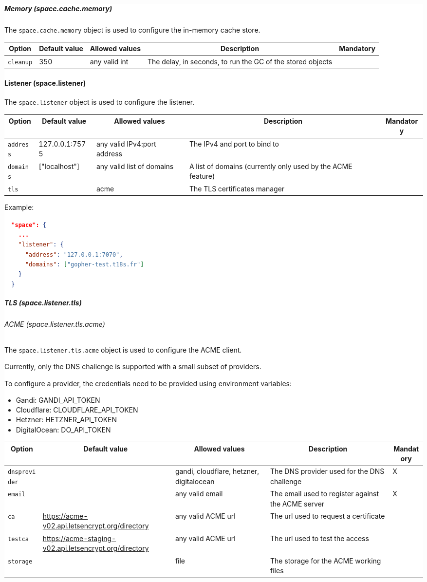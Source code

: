 ##### Memory (space.cache.memory)

The `space.cache.memory` object is used to configure the in-memory cache store.

| Option | Default value | Allowed values | Description | Mandatory |
| ------ | ------------- | -------------- | ----------- | --------- |
| `cleanup` | 350 | any valid int | The delay, in seconds, to run the GC of the stored objects | |

#### Listener (space.listener)

The `space.listener` object is used to configure the listener.

| Option | Default value | Allowed values | Description | Mandatory |
| ------ | ------------- | -------------- | ----------- | --------- |
| `address` | 127.0.0.1:7575 | any valid IPv4:port address | The IPv4 and port to bind to | |
| `domains` | ["localhost"] | any valid list of domains | A list of domains (currently only used by the ACME feature) | |
| `tls` | | acme | The TLS certificates manager | |

Example:
```json
  "space": {
    ...
    "listener": {
      "address": "127.0.0.1:7070",
      "domains": ["gopher-test.t18s.fr"]
    }
  }
```

##### TLS (space.listener.tls)

###### ACME (space.listener.tls.acme)

The `space.listener.tls.acme` object is used to configure the ACME client.

Currently, only the DNS challenge is supported with a small subset of providers.

To configure a provider, the credentials need to be provided using environment variables:
- Gandi: GANDI_API_TOKEN
- Cloudflare: CLOUDFLARE_API_TOKEN
- Hetzner: HETZNER_API_TOKEN
- DigitalOcean: DO_API_TOKEN

| Option | Default value | Allowed values | Description | Mandatory |
| ------ | ------------- | -------------- | ----------- | --------- |
| `dnsprovider` | | gandi, cloudflare, hetzner, digitalocean | The DNS provider used for the DNS challenge | X |
| `email` | | any valid email | The email used to register against the ACME server | X |
| `ca` | <https://acme-v02.api.letsencrypt.org/directory> | any valid ACME url | The url used to request a certificate | |
| `testca` | <https://acme-staging-v02.api.letsencrypt.org/directory> | any valid ACME url | The url used to test the access | |
| `storage` | | file | The storage for the ACME working files | |
